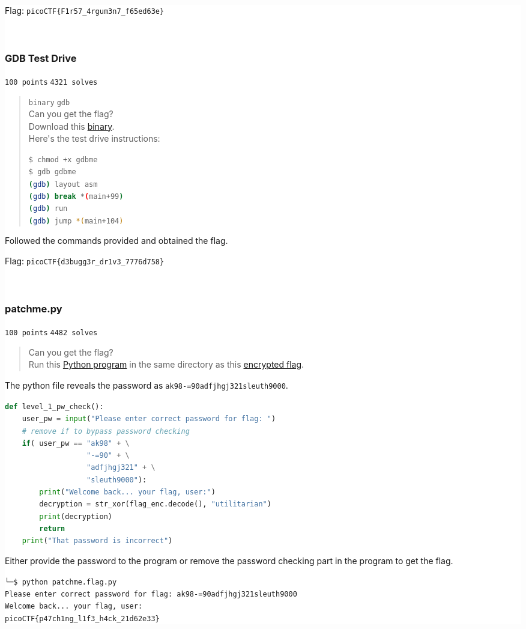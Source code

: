 Flag: `picoCTF{F1r57_4rgum3n7_f65ed63e}`

<br>

### GDB Test Drive
`100 points` `4321 solves`

> `binary` `gdb`<br>
> Can you get the flag?<br>
> Download this [binary](https://artifacts.picoctf.net/c/117/gdbme).<br>
> Here's the test drive instructions:<br>
> ```bash
> $ chmod +x gdbme
> $ gdb gdbme
> (gdb) layout asm
> (gdb) break *(main+99)
> (gdb) run
> (gdb) jump *(main+104)
> ```

Followed the commands provided and obtained the flag.

Flag: `picoCTF{d3bugg3r_dr1v3_7776d758}`

<br>

### patchme.py
`100 points` `4482 solves`

> Can you get the flag?<br>
> Run this [Python program](https://artifacts.picoctf.net/c/388/patchme.flag.py) in the same directory as this [encrypted flag](https://artifacts.picoctf.net/c/388/flag.txt.enc).

The python file reveals the password as `ak98-=90adfjhgj321sleuth9000`.

```python
def level_1_pw_check():
    user_pw = input("Please enter correct password for flag: ")
    # remove if to bypass password checking
    if( user_pw == "ak98" + \
                   "-=90" + \
                   "adfjhgj321" + \
                   "sleuth9000"):
        print("Welcome back... your flag, user:")
        decryption = str_xor(flag_enc.decode(), "utilitarian")
        print(decryption)
        return
    print("That password is incorrect")
```

Either provide the password to the program or remove the password checking part in the program to get the flag.

```bash
└─$ python patchme.flag.py 
Please enter correct password for flag: ak98-=90adfjhgj321sleuth9000
Welcome back... your flag, user:
picoCTF{p47ch1ng_l1f3_h4ck_21d62e33}
```
